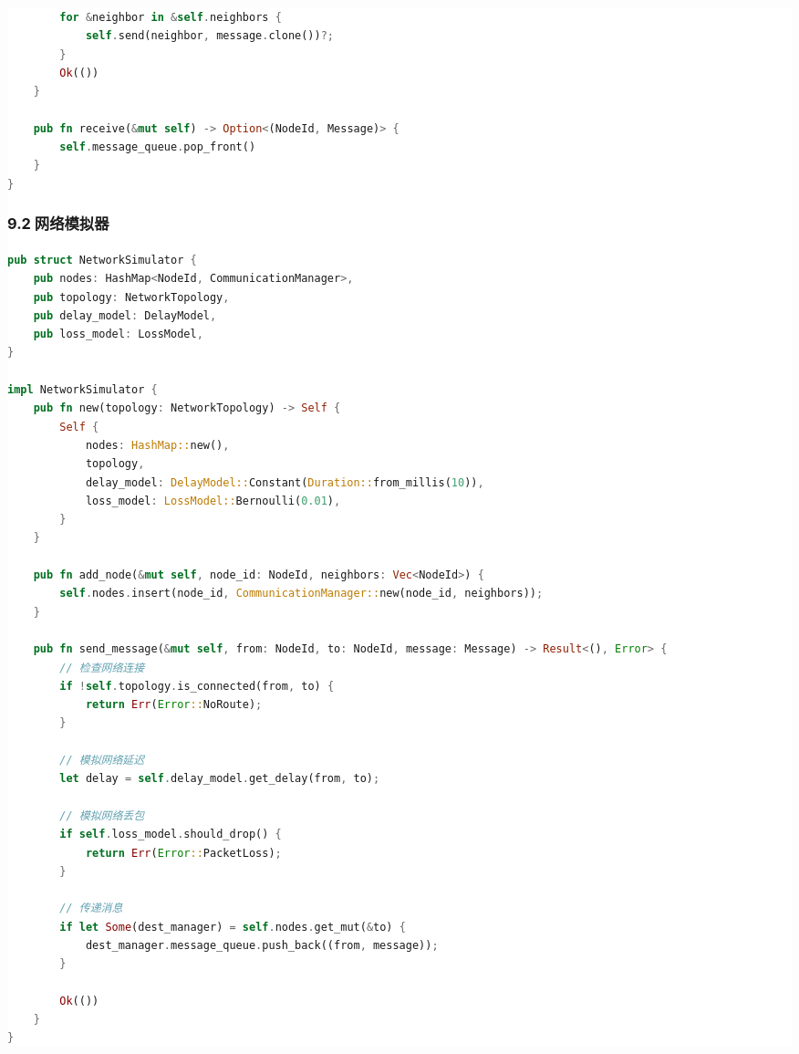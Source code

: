 ```rust
        for &neighbor in &self.neighbors {
            self.send(neighbor, message.clone())?;
        }
        Ok(())
    }
    
    pub fn receive(&mut self) -> Option<(NodeId, Message)> {
        self.message_queue.pop_front()
    }
}
```

### 9.2 网络模拟器

```rust
pub struct NetworkSimulator {
    pub nodes: HashMap<NodeId, CommunicationManager>,
    pub topology: NetworkTopology,
    pub delay_model: DelayModel,
    pub loss_model: LossModel,
}

impl NetworkSimulator {
    pub fn new(topology: NetworkTopology) -> Self {
        Self {
            nodes: HashMap::new(),
            topology,
            delay_model: DelayModel::Constant(Duration::from_millis(10)),
            loss_model: LossModel::Bernoulli(0.01),
        }
    }
    
    pub fn add_node(&mut self, node_id: NodeId, neighbors: Vec<NodeId>) {
        self.nodes.insert(node_id, CommunicationManager::new(node_id, neighbors));
    }
    
    pub fn send_message(&mut self, from: NodeId, to: NodeId, message: Message) -> Result<(), Error> {
        // 检查网络连接
        if !self.topology.is_connected(from, to) {
            return Err(Error::NoRoute);
        }
        
        // 模拟网络延迟
        let delay = self.delay_model.get_delay(from, to);
        
        // 模拟网络丢包
        if self.loss_model.should_drop() {
            return Err(Error::PacketLoss);
        }
        
        // 传递消息
        if let Some(dest_manager) = self.nodes.get_mut(&to) {
            dest_manager.message_queue.push_back((from, message));
        }
        
        Ok(())
    }
}
```
